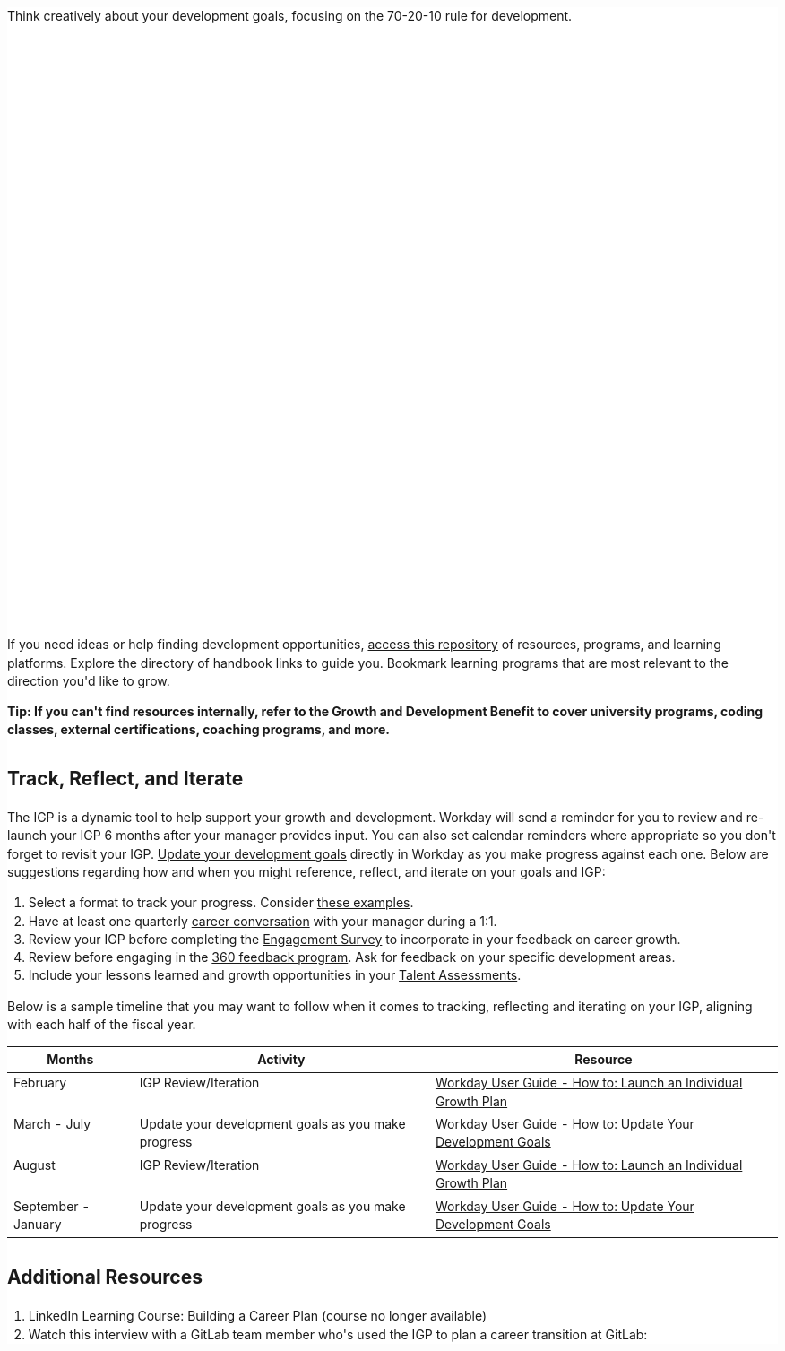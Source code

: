 Think creatively about your development goals, focusing on the [70-20-10 rule for development](/handbook/people-group/learning-and-development/career-development/#70-20-10-rule-for-development).

<div style="width: 100%;"><div style="position: relative; padding-bottom: 75.93%; padding-top: 0; height: 0;"><iframe frameborder="0" width="300" height="250" style="position: absolute; top: 0; left: 0; width: 100%; height: 100%;" src="https://view.genially.com/62fd2aa9021efd0018b7c8eb" type="text/html" allowscriptaccess="always" allowfullscreen="true" scrolling="yes" allownetworking="all"></iframe> </div> </div>

If you need ideas or help finding development opportunities, [access this repository](/handbook/people-group/learning-and-development/career-development/#directory) of resources, programs, and learning platforms. Explore the directory of handbook links to guide you. Bookmark learning programs that are most relevant to the direction you'd like to grow.

**Tip: If you can't find resources internally, refer to the Growth and Development Benefit to cover university programs, coding classes, external certifications, coaching programs, and more.**

## Track, Reflect, and Iterate

The IGP is a dynamic tool to help support your growth and development. Workday will send a reminder for you to review and re-launch your IGP 6 months after your manager provides input. You can also set calendar reminders where appropriate so you don't forget to revisit your IGP. [Update your development goals](https://docs.google.com/document/d/1qEqTHx_G1uIPQi8rIIbrHjJ6S0NYhKDoHeBOLXsjkNw/edit#heading=h.wje1pky1vhig) directly in Workday as you make progress against each one. Below are suggestions regarding how and when you might reference, reflect, and iterate on your goals and IGP:

1. Select a format to track your progress. Consider [these examples](/handbook/people-group/learning-and-development/career-development/#tracking-your-progress).
1. Have at least one quarterly [career conversation](/handbook/people-group/learning-and-development/career-development/#having-career-conversations) with your manager during a 1:1.
1. Review your IGP before completing the [Engagement Survey](/handbook/people-group/engagement#cultureamp-engagement-survey-overview) to incorporate in your feedback on career growth.
1. Review before engaging in the [360 feedback program](/handbook/people-group/360-feedback/). Ask for feedback on your specific development areas.
1. Include your lessons learned and growth opportunities in your [Talent Assessments](/handbook/people-group/talent-assessment).

Below is a sample timeline that you may want to follow when it comes to tracking, reflecting and iterating on your IGP, aligning with each half of the fiscal year.

| Months | Activity | Resource |
| ----- | ------------ | ------------ |
| February | IGP Review/Iteration | [Workday User Guide - How to: Launch an Individual Growth Plan](https://docs.google.com/document/d/1qEqTHx_G1uIPQi8rIIbrHjJ6S0NYhKDoHeBOLXsjkNw/edit#heading=h.4zqq3z25qo1i) |
| March - July | Update your development goals as you make progress | [Workday User Guide - How to: Update Your Development Goals](https://docs.google.com/document/d/1qEqTHx_G1uIPQi8rIIbrHjJ6S0NYhKDoHeBOLXsjkNw/edit#heading=h.wje1pky1vhig) |
| August | IGP Review/Iteration | [Workday User Guide - How to: Launch an Individual Growth Plan](https://docs.google.com/document/d/1qEqTHx_G1uIPQi8rIIbrHjJ6S0NYhKDoHeBOLXsjkNw/edit#heading=h.4zqq3z25qo1i) |
| September - January | Update your development goals as you make progress | [Workday User Guide - How to: Update Your Development Goals](https://docs.google.com/document/d/1qEqTHx_G1uIPQi8rIIbrHjJ6S0NYhKDoHeBOLXsjkNw/edit#heading=h.wje1pky1vhig) |

## Additional Resources

1. LinkedIn Learning Course: Building a Career Plan (course no longer available)
1. Watch this interview with a GitLab team member who's used the IGP to plan a career transition at GitLab:
